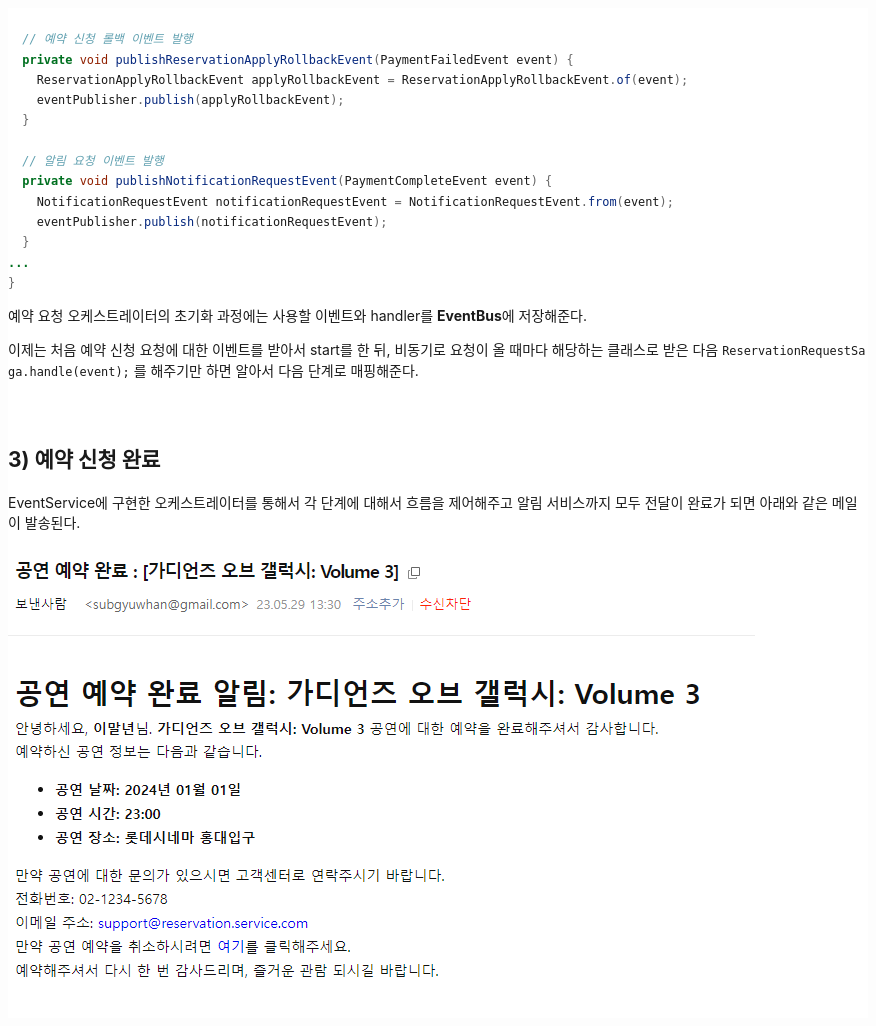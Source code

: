 ```java

  // 예약 신청 롤백 이벤트 발행
  private void publishReservationApplyRollbackEvent(PaymentFailedEvent event) {
    ReservationApplyRollbackEvent applyRollbackEvent = ReservationApplyRollbackEvent.of(event);
    eventPublisher.publish(applyRollbackEvent);
  }

  // 알림 요청 이벤트 발행
  private void publishNotificationRequestEvent(PaymentCompleteEvent event) {
    NotificationRequestEvent notificationRequestEvent = NotificationRequestEvent.from(event);
    eventPublisher.publish(notificationRequestEvent);
  }
...
}
```

예약 요청 오케스트레이터의 초기화 과정에는 사용할 이벤트와 handler를 **EventBus**에 저장해준다. 

이제는 처음 예약 신청 요청에 대한 이벤트를 받아서 start를 한 뒤, 비동기로 요청이 올 때마다 해당하는 클래스로 받은 다음 `ReservationRequestSaga.handle(event);` 를 해주기만 하면 알아서 다음 단계로 매핑해준다. 

<br>

## 3) **예약 신청 완료**

EventService에 구현한 오케스트레이터를 통해서 각 단계에 대해서 흐름을 제어해주고 알림 서비스까지 모두 전달이 완료가 되면 아래와 같은 메일이 발송된다. 

![예약 신청 완료 이메일](/commons/reservation/분산트랜잭션2.png)
